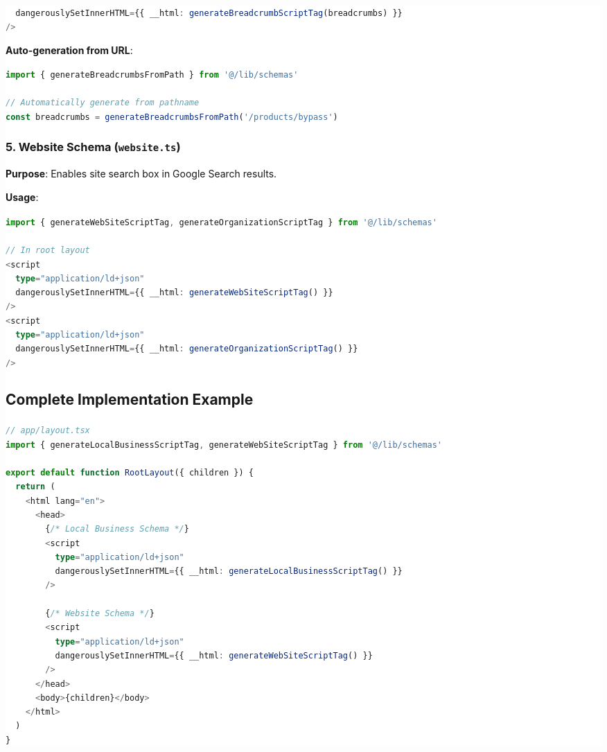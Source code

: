 ```typescript
  dangerouslySetInnerHTML={{ __html: generateBreadcrumbScriptTag(breadcrumbs) }}
/>
```

**Auto-generation from URL**:
```typescript
import { generateBreadcrumbsFromPath } from '@/lib/schemas'

// Automatically generate from pathname
const breadcrumbs = generateBreadcrumbsFromPath('/products/bypass')
```

### 5. Website Schema (`website.ts`)

**Purpose**: Enables site search box in Google Search results.

**Usage**:
```typescript
import { generateWebSiteScriptTag, generateOrganizationScriptTag } from '@/lib/schemas'

// In root layout
<script
  type="application/ld+json"
  dangerouslySetInnerHTML={{ __html: generateWebSiteScriptTag() }}
/>
<script
  type="application/ld+json"
  dangerouslySetInnerHTML={{ __html: generateOrganizationScriptTag() }}
/>
```

## Complete Implementation Example

```typescript
// app/layout.tsx
import { generateLocalBusinessScriptTag, generateWebSiteScriptTag } from '@/lib/schemas'

export default function RootLayout({ children }) {
  return (
    <html lang="en">
      <head>
        {/* Local Business Schema */}
        <script
          type="application/ld+json"
          dangerouslySetInnerHTML={{ __html: generateLocalBusinessScriptTag() }}
        />

        {/* Website Schema */}
        <script
          type="application/ld+json"
          dangerouslySetInnerHTML={{ __html: generateWebSiteScriptTag() }}
        />
      </head>
      <body>{children}</body>
    </html>
  )
}
```
